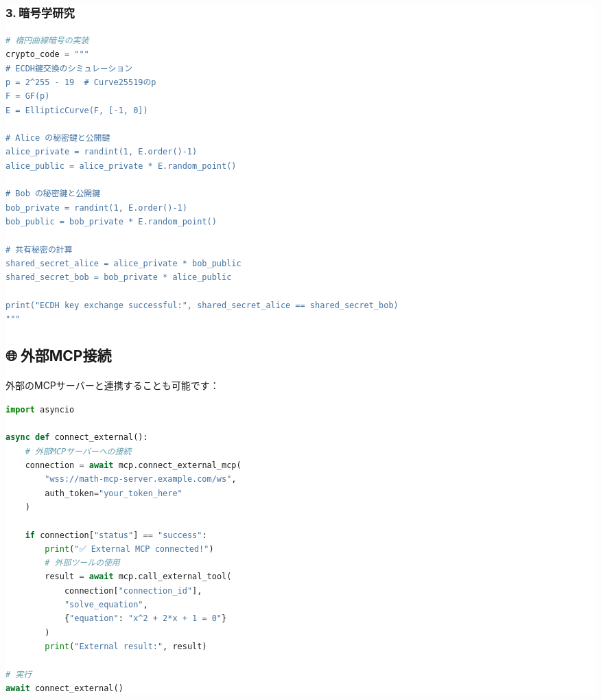 ### 3. 暗号学研究

```python
# 楕円曲線暗号の実装
crypto_code = """
# ECDH鍵交換のシミュレーション
p = 2^255 - 19  # Curve25519のp
F = GF(p)
E = EllipticCurve(F, [-1, 0])

# Alice の秘密鍵と公開鍵
alice_private = randint(1, E.order()-1)
alice_public = alice_private * E.random_point()

# Bob の秘密鍵と公開鍵  
bob_private = randint(1, E.order()-1)
bob_public = bob_private * E.random_point()

# 共有秘密の計算
shared_secret_alice = alice_private * bob_public
shared_secret_bob = bob_private * alice_public

print("ECDH key exchange successful:", shared_secret_alice == shared_secret_bob)
"""
```

## 🌐 外部MCP接続

外部のMCPサーバーと連携することも可能です：

```python
import asyncio

async def connect_external():
    # 外部MCPサーバーへの接続
    connection = await mcp.connect_external_mcp(
        "wss://math-mcp-server.example.com/ws",
        auth_token="your_token_here"
    )
    
    if connection["status"] == "success":
        print("✅ External MCP connected!")
        # 外部ツールの使用
        result = await mcp.call_external_tool(
            connection["connection_id"],
            "solve_equation",
            {"equation": "x^2 + 2*x + 1 = 0"}
        )
        print("External result:", result)
    
# 実行
await connect_external()
```
